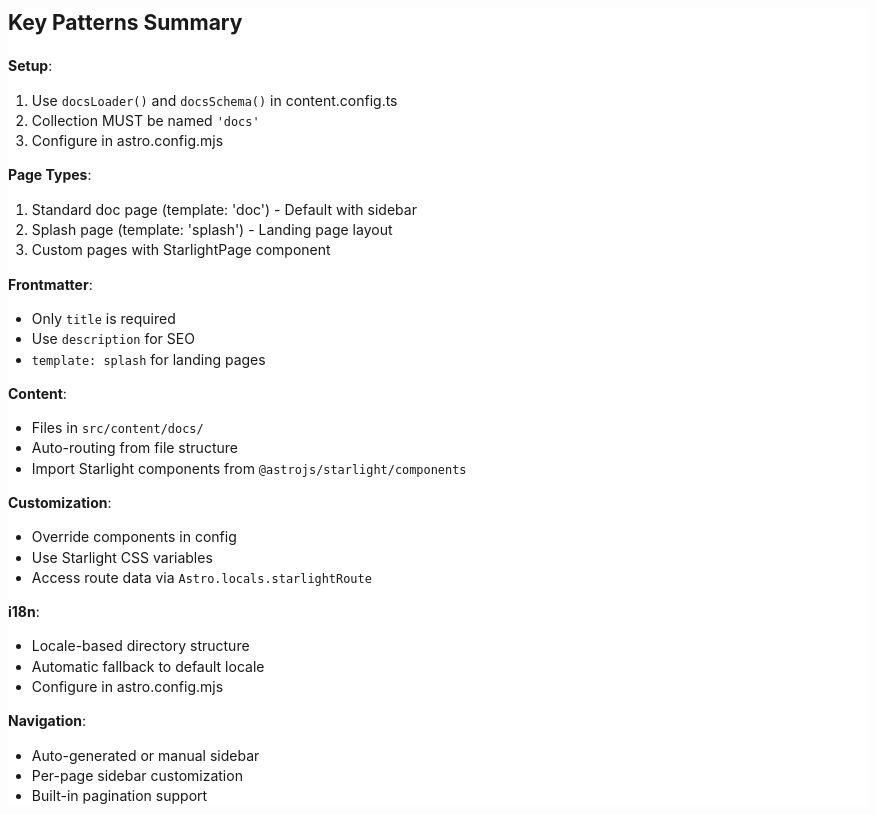 
## Key Patterns Summary

**Setup**:
1. Use `docsLoader()` and `docsSchema()` in content.config.ts
2. Collection MUST be named `'docs'`
3. Configure in astro.config.mjs

**Page Types**:
1. Standard doc page (template: 'doc') - Default with sidebar
2. Splash page (template: 'splash') - Landing page layout
3. Custom pages with StarlightPage component

**Frontmatter**:
- Only `title` is required
- Use `description` for SEO
- `template: splash` for landing pages

**Content**:
- Files in `src/content/docs/`
- Auto-routing from file structure
- Import Starlight components from `@astrojs/starlight/components`

**Customization**:
- Override components in config
- Use Starlight CSS variables
- Access route data via `Astro.locals.starlightRoute`

**i18n**:
- Locale-based directory structure
- Automatic fallback to default locale
- Configure in astro.config.mjs

**Navigation**:
- Auto-generated or manual sidebar
- Per-page sidebar customization
- Built-in pagination support

